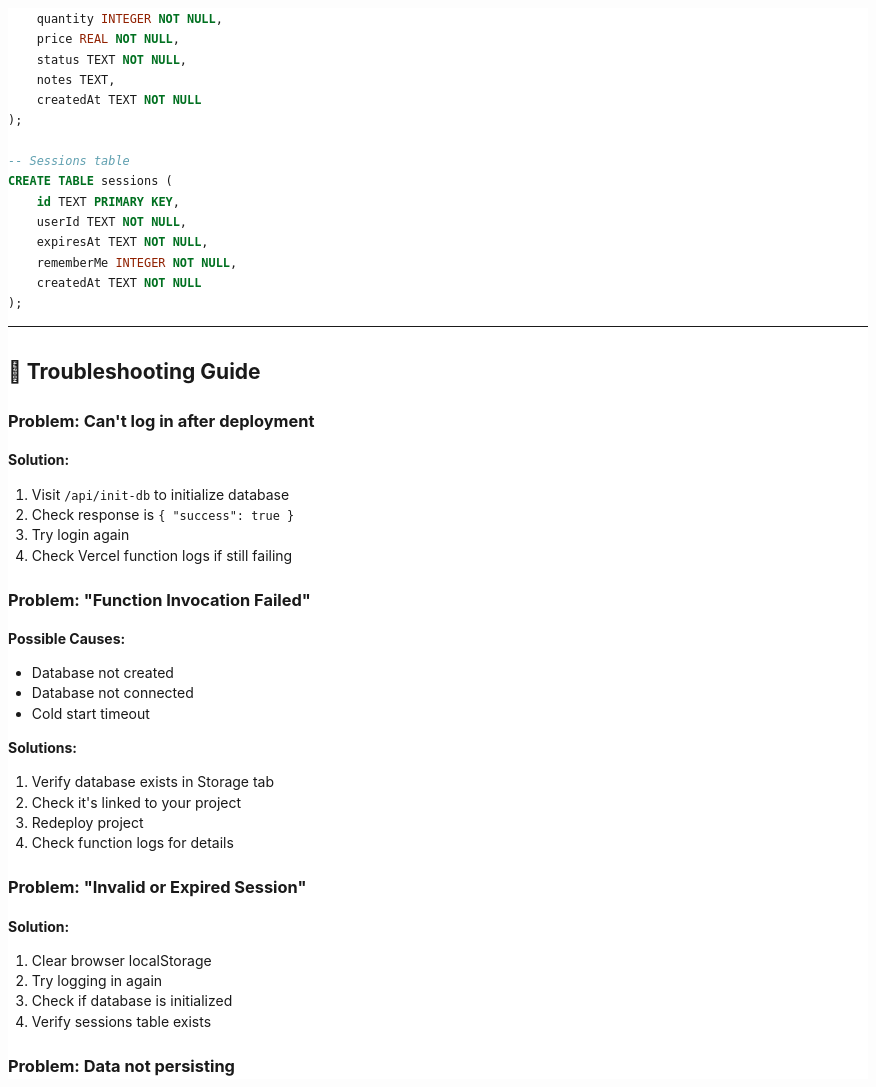```sql
    quantity INTEGER NOT NULL,
    price REAL NOT NULL,
    status TEXT NOT NULL,
    notes TEXT,
    createdAt TEXT NOT NULL
);

-- Sessions table
CREATE TABLE sessions (
    id TEXT PRIMARY KEY,
    userId TEXT NOT NULL,
    expiresAt TEXT NOT NULL,
    rememberMe INTEGER NOT NULL,
    createdAt TEXT NOT NULL
);
```

---

## 🐛 Troubleshooting Guide

### Problem: Can't log in after deployment

**Solution:**
1. Visit `/api/init-db` to initialize database
2. Check response is `{ "success": true }`
3. Try login again
4. Check Vercel function logs if still failing

### Problem: "Function Invocation Failed"

**Possible Causes:**
- Database not created
- Database not connected
- Cold start timeout

**Solutions:**
1. Verify database exists in Storage tab
2. Check it's linked to your project
3. Redeploy project
4. Check function logs for details

### Problem: "Invalid or Expired Session"

**Solution:**
1. Clear browser localStorage
2. Try logging in again
3. Check if database is initialized
4. Verify sessions table exists

### Problem: Data not persisting
